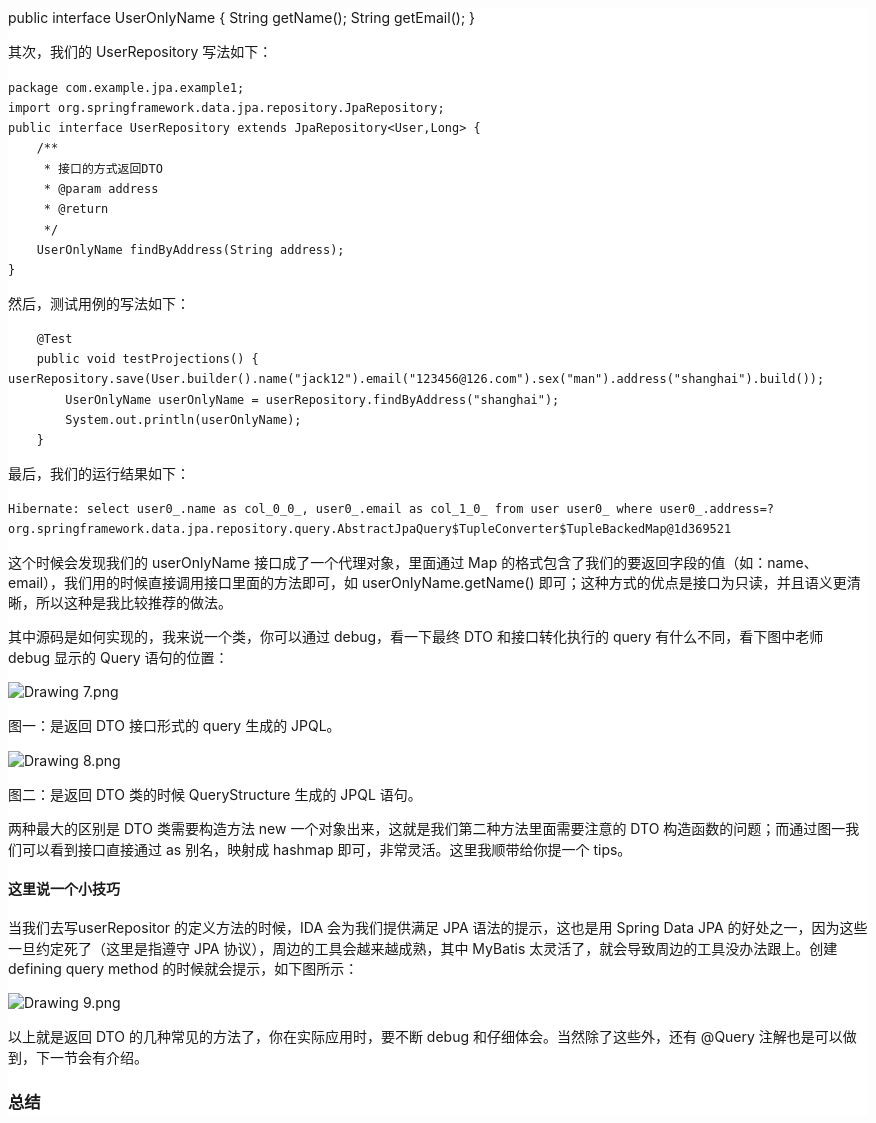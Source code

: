 <span class="hljs-keyword">public</span> <span class="hljs-class"><span class="hljs-keyword">interface</span> <span class="hljs-title">UserOnlyName</span> </span>{
    <span class="hljs-function">String <span class="hljs-title">getName</span><span class="hljs-params">()</span></span>;
    <span class="hljs-function">String <span class="hljs-title">getEmail</span><span class="hljs-params">()</span></span>;
}
</code></pre>
<p data-nodeid="1174">其次，我们的 UserRepository 写法如下：</p>
<pre class="lang-java" data-nodeid="1175"><code data-language="java"><span class="hljs-keyword">package</span> com.example.jpa.example1;
<span class="hljs-keyword">import</span> org.springframework.data.jpa.repository.JpaRepository;
<span class="hljs-keyword">public</span> <span class="hljs-class"><span class="hljs-keyword">interface</span> <span class="hljs-title">UserRepository</span> <span class="hljs-keyword">extends</span> <span class="hljs-title">JpaRepository</span>&lt;<span class="hljs-title">User</span>,<span class="hljs-title">Long</span>&gt; </span>{
    <span class="hljs-comment">/**
     * 接口的方式返回DTO
     * <span class="hljs-doctag">@param</span> address
     * <span class="hljs-doctag">@return</span>
     */</span>
    <span class="hljs-function">UserOnlyName <span class="hljs-title">findByAddress</span><span class="hljs-params">(String address)</span></span>;
}
</code></pre>
<p data-nodeid="1176">然后，测试用例的写法如下：</p>
<pre class="lang-java" data-nodeid="1177"><code data-language="java">    <span class="hljs-meta">@Test</span>
    <span class="hljs-function"><span class="hljs-keyword">public</span> <span class="hljs-keyword">void</span> <span class="hljs-title">testProjections</span><span class="hljs-params">()</span> </span>{
userRepository.save(User.builder().name(<span class="hljs-string">"jack12"</span>).email(<span class="hljs-string">"123456@126.com"</span>).sex(<span class="hljs-string">"man"</span>).address(<span class="hljs-string">"shanghai"</span>).build());
        UserOnlyName userOnlyName = userRepository.findByAddress(<span class="hljs-string">"shanghai"</span>);
        System.out.println(userOnlyName);
    }
</code></pre>
<p data-nodeid="1178">最后，我们的运行结果如下：</p>
<pre class="lang-java" data-nodeid="1179"><code data-language="java">Hibernate: select user0_.name as col_0_0_, user0_.email as col_1_0_ from user user0_ where user0_.address=?
org.springframework.data.jpa.repository.query.AbstractJpaQuery$TupleConverter$TupleBackedMap@<span class="hljs-number">1d</span>369521
</code></pre>
<p data-nodeid="1180">这个时候会发现我们的 userOnlyName 接口成了一个代理对象，里面通过 Map 的格式包含了我们的要返回字段的值（如：name、email），我们用的时候直接调用接口里面的方法即可，如 userOnlyName.getName() 即可；这种方式的优点是接口为只读，并且语义更清晰，所以这种是我比较推荐的做法。</p>
<p data-nodeid="1181">其中源码是如何实现的，我来说一个类，你可以通过 debug，看一下最终 DTO 和接口转化执行的 query 有什么不同，看下图中老师 debug 显示的 Query 语句的位置：</p>
<p data-nodeid="1182"><img src="https://s0.lgstatic.com/i/image/M00/56/28/CgqCHl9rDD6AWKs9AAE8kGFOxmo130.png" alt="Drawing 7.png" data-nodeid="1371"></p>
<p data-nodeid="1183">图一：是返回 DTO 接口形式的 query 生成的 JPQL。</p>
<p data-nodeid="1184"><img src="https://s0.lgstatic.com/i/image/M00/56/28/CgqCHl9rDEWAdoxmAARwd1XSUzo704.png" alt="Drawing 8.png" data-nodeid="1375"></p>
<p data-nodeid="1185">图二：是返回 DTO 类的时候 QueryStructure 生成的 JPQL 语句。</p>
<p data-nodeid="1186">两种最大的区别是 DTO 类需要构造方法 new 一个对象出来，这就是我们第二种方法里面需要注意的 DTO 构造函数的问题；而通过图一我们可以看到接口直接通过 as 别名，映射成 hashmap 即可，非常灵活。这里我顺带给你提一个 tips。</p>
<h4 data-nodeid="1187">这里说一个小技巧</h4>
<p data-nodeid="1188">当我们去写userRepositor 的定义方法的时候，IDA 会为我们提供满足 JPA 语法的提示，这也是用 Spring Data JPA 的好处之一，因为这些一旦约定死了（这里是指遵守 JPA 协议），周边的工具会越来越成熟，其中 MyBatis 太灵活了，就会导致周边的工具没办法跟上。创建 defining query method 的时候就会提示，如下图所示：</p>
<p data-nodeid="1189"><img src="https://s0.lgstatic.com/i/image/M00/56/28/CgqCHl9rDE-AYIBqAADX_Pwf0QE948.png" alt="Drawing 9.png" data-nodeid="1382"></p>
<p data-nodeid="1190">以上就是返回 DTO 的几种常见的方法了，你在实际应用时，要不断 debug 和仔细体会。当然除了这些外，还有 @Query 注解也是可以做到，下一节会有介绍。</p>
<h3 data-nodeid="1191">总结</h3>